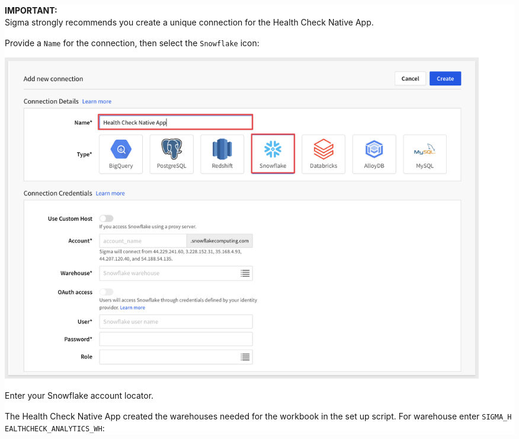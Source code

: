<aside class="positive">
<strong>IMPORTANT:</strong><br> Sigma strongly recommends you create a unique connection for the Health Check Native App.
</aside>
 
Provide a `Name` for the connection, then select the `Snowflake` icon:

<img src="assets/settingupthetemplateinSigma4.png" width="800"/>

Enter your Snowflake account locator. 

The Health Check Native App created the warehouses needed for the workbook in the set up script. For warehouse enter `SIGMA_HEALTHCHECK_ANALYTICS_WH`:
